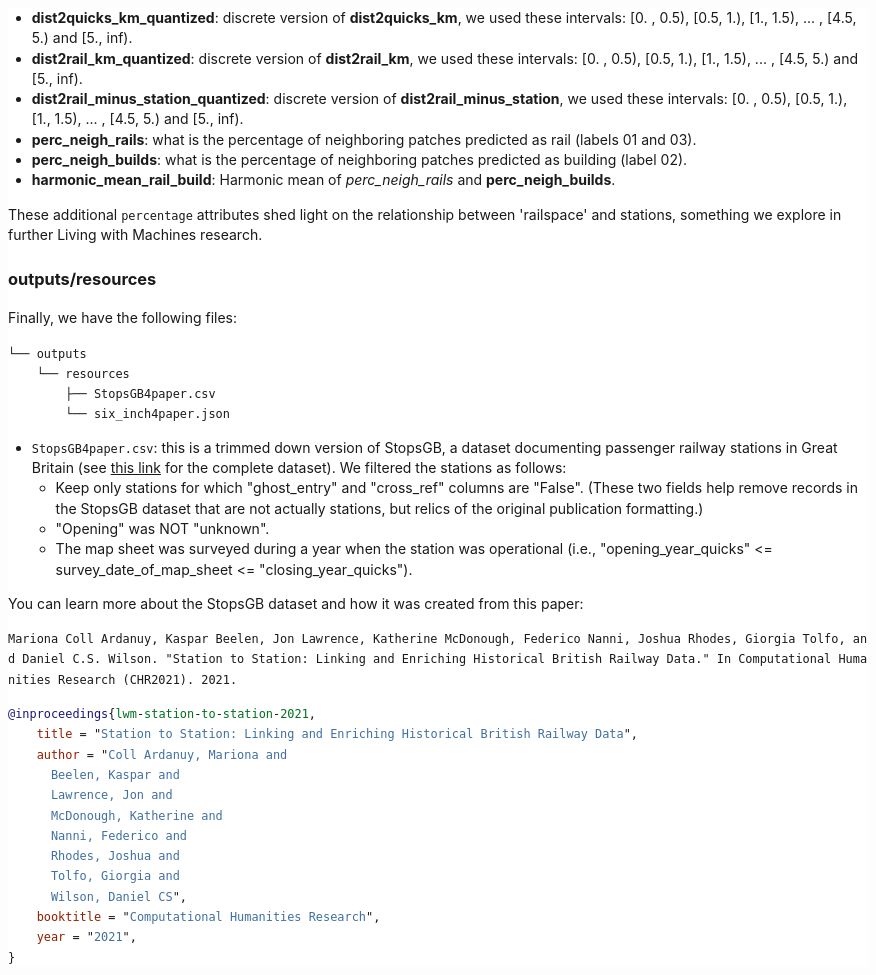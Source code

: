 - **dist2quicks_km_quantized**: discrete version of **dist2quicks_km**, we used these intervals: [0. , 0.5), [0.5, 1.), [1., 1.5), ... , [4.5, 5.) and [5., inf).
- **dist2rail_km_quantized**: discrete version of **dist2rail_km**, we used these intervals: [0. , 0.5), [0.5, 1.), [1., 1.5), ... , [4.5, 5.) and [5., inf).
- **dist2rail_minus_station_quantized**: discrete version of **dist2rail_minus_station**, we used these intervals: [0. , 0.5), [0.5, 1.), [1., 1.5), ... , [4.5, 5.) and [5., inf).
- **perc_neigh_rails**: what is the percentage of neighboring patches predicted as rail (labels 01 and 03).
- **perc_neigh_builds**: what is the percentage of neighboring patches predicted as building (label 02).
- **harmonic_mean_rail_build**: Harmonic mean of *perc_neigh_rails* and **perc_neigh_builds**.

These additional `percentage` attributes shed light on the relationship between 'railspace' and stations, something we explore in further Living with Machines research.

### outputs/resources

Finally, we have the following files:

```
└── outputs
    └── resources
        ├── StopsGB4paper.csv
        └── six_inch4paper.json
```

- `StopsGB4paper.csv`: this is a trimmed down version of StopsGB, a dataset documenting passenger railway stations in Great Britain (see [this link](https://bl.iro.bl.uk/concern/datasets/0abea1b1-2a43-4422-ba84-39b354c8bb09?locale=en) for the complete dataset). We filtered the stations as follows:
    - Keep only stations for which "ghost_entry" and "cross_ref" columns are "False". (These two fields help remove records in the StopsGB dataset that are not actually stations, but relics of the original publication formatting.)
    - "Opening" was NOT "unknown".
    - The map sheet was surveyed during a year when the station was operational (i.e., "opening_year_quicks" <= survey_date_of_map_sheet <= "closing_year_quicks").

You can learn more about the StopsGB dataset and how it was created from this paper:

```
Mariona Coll Ardanuy, Kaspar Beelen, Jon Lawrence, Katherine McDonough, Federico Nanni, Joshua Rhodes, Giorgia Tolfo, and Daniel C.S. Wilson. "Station to Station: Linking and Enriching Historical British Railway Data." In Computational Humanities Research (CHR2021). 2021.
```

```bibtex
@inproceedings{lwm-station-to-station-2021,
    title = "Station to Station: Linking and Enriching Historical British Railway Data",
    author = "Coll Ardanuy, Mariona and
      Beelen, Kaspar and
      Lawrence, Jon and
      McDonough, Katherine and
      Nanni, Federico and
      Rhodes, Joshua and
      Tolfo, Giorgia and
      Wilson, Daniel CS",
    booktitle = "Computational Humanities Research",
    year = "2021",
}
```
